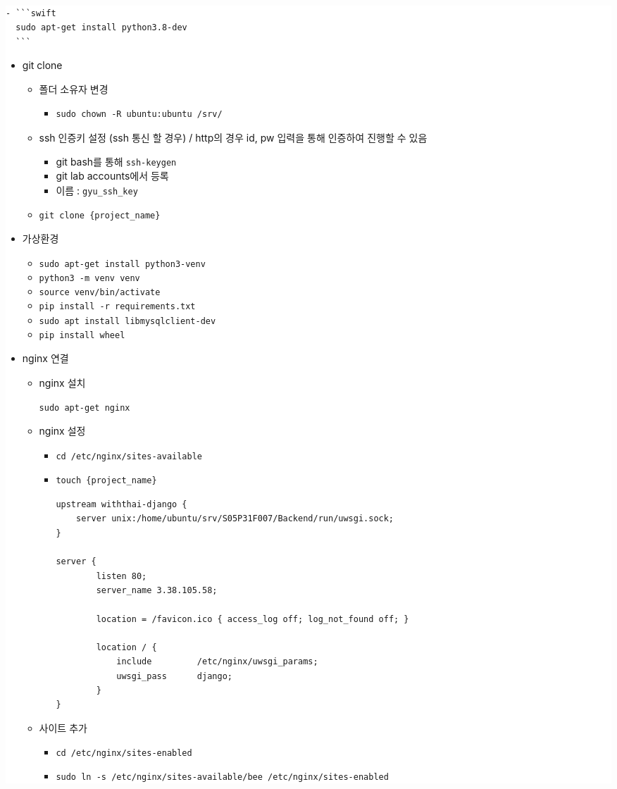     - ```swift
      sudo apt-get install python3.8-dev
      ```

- git clone 

  - 폴더 소유자 변경
    - `sudo chown -R ubuntu:ubuntu /srv/`

  - ssh 인증키 설정 (ssh 통신 할 경우) / http의 경우 id, pw 입력을 통해 인증하여 진행할 수 있음
    - git bash를 통해 `ssh-keygen`
    - git lab accounts에서 등록
    - 이름 : `gyu_ssh_key`
  - `git clone {project_name}`

- 가상환경

  - `sudo apt-get install python3-venv`
  - `python3 -m venv venv`
  - `source venv/bin/activate`
  - `pip install -r requirements.txt`
  - `sudo apt install libmysqlclient-dev`
  - `pip install wheel`

- nginx 연결

  - nginx 설치

    `sudo apt-get nginx`

  - nginx 설정

    - `cd /etc/nginx/sites-available`

    - `touch {project_name}`

      ```
      upstream withthai-django {
          server unix:/home/ubuntu/srv/S05P31F007/Backend/run/uwsgi.sock;
      }
      
      server {
              listen 80;
              server_name 3.38.105.58;
      
              location = /favicon.ico { access_log off; log_not_found off; }
      
              location / {
                  include         /etc/nginx/uwsgi_params;
                  uwsgi_pass      django;
              }
      }
      ```

  - 사이트 추가

    - `cd /etc/nginx/sites-enabled`

    - `sudo ln -s /etc/nginx/sites-available/bee /etc/nginx/sites-enabled`
